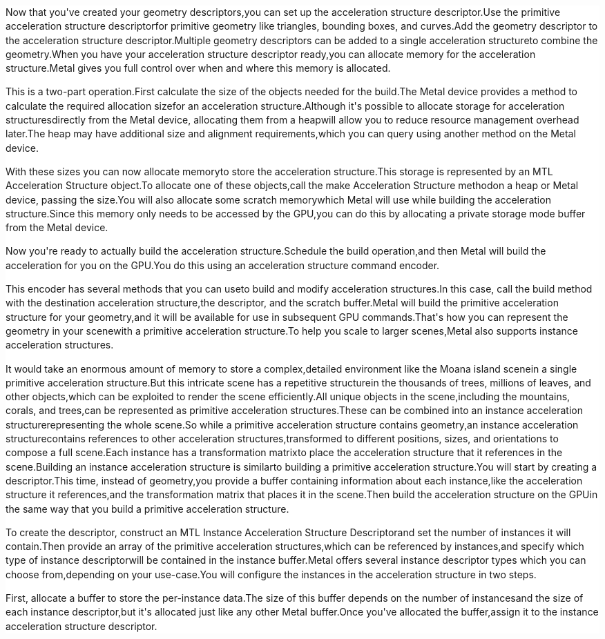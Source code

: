 Now that you've created your geometry descriptors,you can set up the acceleration structure descriptor.Use the primitive acceleration structure descriptorfor primitive geometry like triangles, bounding boxes, and curves.Add the geometry descriptor to the acceleration structure descriptor.Multiple geometry descriptors can be added to a single acceleration structureto combine the geometry.When you have your acceleration structure descriptor ready,you can allocate memory for the acceleration structure.Metal gives you full control over when and where this memory is allocated.

This is a two-part operation.First calculate the size of the objects needed for the build.The Metal device provides a method to calculate the required allocation sizefor an acceleration structure.Although it's possible to allocate storage for acceleration structuresdirectly from the Metal device, allocating them from a heapwill allow you to reduce resource management overhead later.The heap may have additional size and alignment requirements,which you can query using another method on the Metal device.

With these sizes you can now allocate memoryto store the acceleration structure.This storage is represented by an MTL Acceleration Structure object.To allocate one of these objects,call the make Acceleration Structure methodon a heap or Metal device, passing the size.You will also allocate some scratch memorywhich Metal will use while building the acceleration structure.Since this memory only needs to be accessed by the GPU,you can do this by allocating a private storage mode buffer from the Metal device.

Now you're ready to actually build the acceleration structure.Schedule the build operation,and then Metal will build the acceleration for you on the GPU.You do this using an acceleration structure command encoder.

This encoder has several methods that you can useto build and modify acceleration structures.In this case, call the build method with the destination acceleration structure,the descriptor, and the scratch buffer.Metal will build the primitive acceleration structure for your geometry,and it will be available for use in subsequent GPU commands.That's how you can represent the geometry in your scenewith a primitive acceleration structure.To help you scale to larger scenes,Metal also supports instance acceleration structures.

It would take an enormous amount of memory to store a complex,detailed environment like the Moana island scenein a single primitive acceleration structure.But this intricate scene has a repetitive structurein the thousands of trees, millions of leaves, and other objects,which can be exploited to render the scene efficiently.All unique objects in the scene,including the mountains, corals, and trees,can be represented as primitive acceleration structures.These can be combined into an instance acceleration structurerepresenting the whole scene.So while a primitive acceleration structure contains geometry,an instance acceleration structurecontains references to other acceleration structures,transformed to different positions, sizes, and orientations to compose a full scene.Each instance has a transformation matrixto place the acceleration structure that it references in the scene.Building an instance acceleration structure is similarto building a primitive acceleration structure.You will start by creating a descriptor.This time, instead of geometry,you provide a buffer containing information about each instance,like the acceleration structure it references,and the transformation matrix that places it in the scene.Then build the acceleration structure on the GPUin the same way that you build a primitive acceleration structure.

To create the descriptor, construct an MTL Instance Acceleration Structure Descriptorand set the number of instances it will contain.Then provide an array of the primitive acceleration structures,which can be referenced by instances,and specify which type of instance descriptorwill be contained in the instance buffer.Metal offers several instance descriptor types which you can choose from,depending on your use-case.You will configure the instances in the acceleration structure in two steps.

First, allocate a buffer to store the per-instance data.The size of this buffer depends on the number of instancesand the size of each instance descriptor,but it's allocated just like any other Metal buffer.Once you've allocated the buffer,assign it to the instance acceleration structure descriptor.
